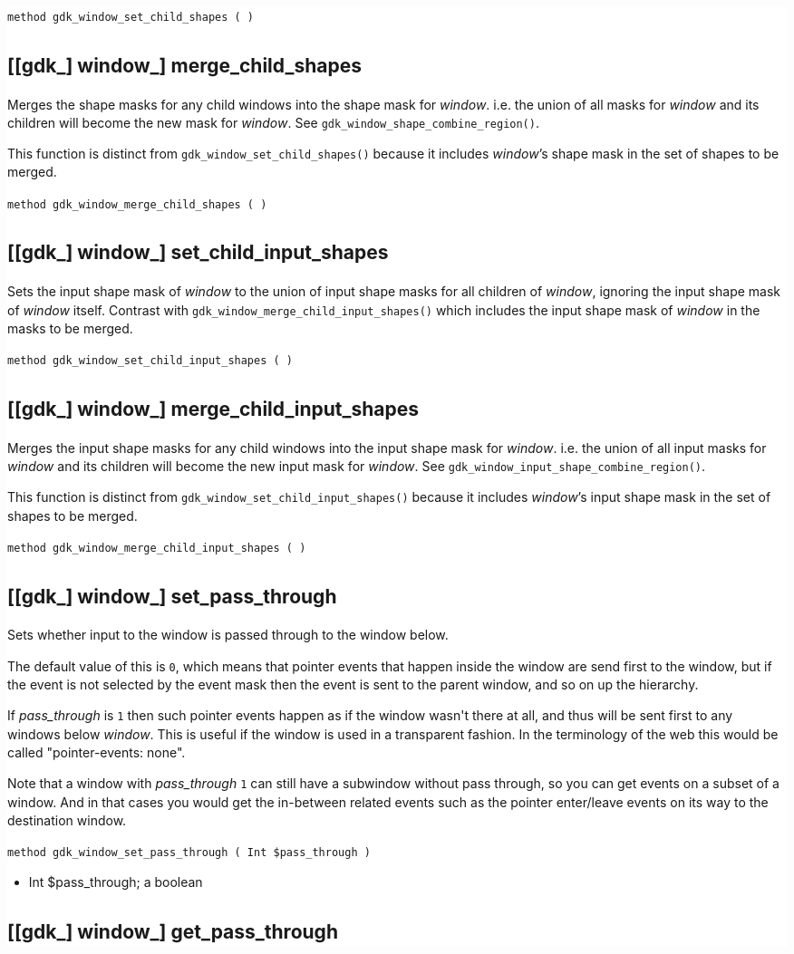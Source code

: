     method gdk_window_set_child_shapes ( )

[[gdk_] window_] merge_child_shapes
-----------------------------------

Merges the shape masks for any child windows into the shape mask for *window*. i.e. the union of all masks for *window* and its children will become the new mask for *window*. See `gdk_window_shape_combine_region()`.

This function is distinct from `gdk_window_set_child_shapes()` because it includes *window*’s shape mask in the set of shapes to be merged.

    method gdk_window_merge_child_shapes ( )

[[gdk_] window_] set_child_input_shapes
---------------------------------------

Sets the input shape mask of *window* to the union of input shape masks for all children of *window*, ignoring the input shape mask of *window* itself. Contrast with `gdk_window_merge_child_input_shapes()` which includes the input shape mask of *window* in the masks to be merged.

    method gdk_window_set_child_input_shapes ( )

[[gdk_] window_] merge_child_input_shapes
-----------------------------------------

Merges the input shape masks for any child windows into the input shape mask for *window*. i.e. the union of all input masks for *window* and its children will become the new input mask for *window*. See `gdk_window_input_shape_combine_region()`.

This function is distinct from `gdk_window_set_child_input_shapes()` because it includes *window*’s input shape mask in the set of shapes to be merged.

    method gdk_window_merge_child_input_shapes ( )

[[gdk_] window_] set_pass_through
---------------------------------

Sets whether input to the window is passed through to the window below.

The default value of this is `0`, which means that pointer events that happen inside the window are send first to the window, but if the event is not selected by the event mask then the event is sent to the parent window, and so on up the hierarchy.

If *pass_through* is `1` then such pointer events happen as if the window wasn't there at all, and thus will be sent first to any windows below *window*. This is useful if the window is used in a transparent fashion. In the terminology of the web this would be called "pointer-events: none".

Note that a window with *pass_through* `1` can still have a subwindow without pass through, so you can get events on a subset of a window. And in that cases you would get the in-between related events such as the pointer enter/leave events on its way to the destination window.

    method gdk_window_set_pass_through ( Int $pass_through )

  * Int $pass_through; a boolean

[[gdk_] window_] get_pass_through
---------------------------------

